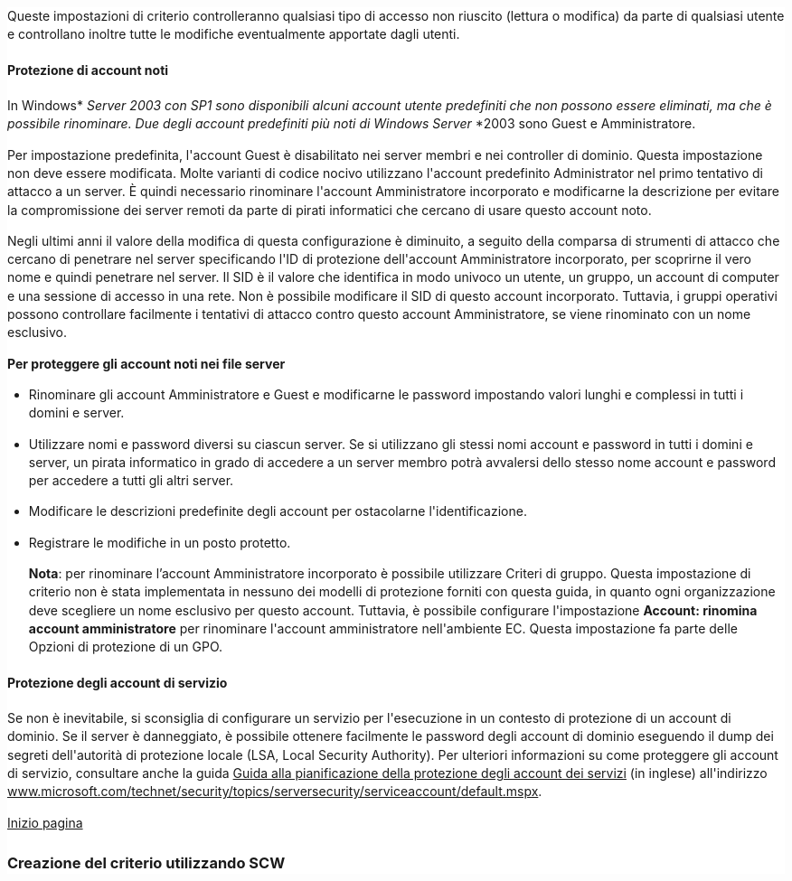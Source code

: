 Queste impostazioni di criterio controlleranno qualsiasi tipo di accesso non riuscito (lettura o modifica) da parte di qualsiasi utente e controllano inoltre tutte le modifiche eventualmente apportate dagli utenti.
  
#### Protezione di account noti
  
In Windows* *Server* *2003 con SP1 sono disponibili alcuni account utente predefiniti che non possono essere eliminati, ma che è possibile rinominare. Due degli account predefiniti più noti di Windows* *Server* *2003 sono Guest e Amministratore.
  
Per impostazione predefinita, l'account Guest è disabilitato nei server membri e nei controller di dominio. Questa impostazione non deve essere modificata. Molte varianti di codice nocivo utilizzano l'account predefinito Administrator nel primo tentativo di attacco a un server. È quindi necessario rinominare l'account Amministratore incorporato e modificarne la descrizione per evitare la compromissione dei server remoti da parte di pirati informatici che cercano di usare questo account noto.
  
Negli ultimi anni il valore della modifica di questa configurazione è diminuito, a seguito della comparsa di strumenti di attacco che cercano di penetrare nel server specificando l'ID di protezione dell'account Amministratore incorporato, per scoprirne il vero nome e quindi penetrare nel server. Il SID è il valore che identifica in modo univoco un utente, un gruppo, un account di computer e una sessione di accesso in una rete. Non è possibile modificare il SID di questo account incorporato. Tuttavia, i gruppi operativi possono controllare facilmente i tentativi di attacco contro questo account Amministratore, se viene rinominato con un nome esclusivo.
  
**Per proteggere gli account noti nei file server**
  
-   Rinominare gli account Amministratore e Guest e modificarne le password impostando valori lunghi e complessi in tutti i domini e server.
  
-   Utilizzare nomi e password diversi su ciascun server. Se si utilizzano gli stessi nomi account e password in tutti i domini e server, un pirata informatico in grado di accedere a un server membro potrà avvalersi dello stesso nome account e password per accedere a tutti gli altri server.
  
-   Modificare le descrizioni predefinite degli account per ostacolarne l'identificazione.
  
-   Registrare le modifiche in un posto protetto.
  
    **Nota**: per rinominare l’account Amministratore incorporato è possibile utilizzare Criteri di gruppo. Questa impostazione di criterio non è stata implementata in nessuno dei modelli di protezione forniti con questa guida, in quanto ogni organizzazione deve scegliere un nome esclusivo per questo account. Tuttavia, è possibile configurare l'impostazione **Account: rinomina account amministratore** per rinominare l'account amministratore nell'ambiente EC. Questa impostazione fa parte delle Opzioni di protezione di un GPO.
  
#### Protezione degli account di servizio
  
Se non è inevitabile, si sconsiglia di configurare un servizio per l'esecuzione in un contesto di protezione di un account di dominio. Se il server è danneggiato, è possibile ottenere facilmente le password degli account di dominio eseguendo il dump dei segreti dell'autorità di protezione locale (LSA, Local Security Authority). Per ulteriori informazioni su come proteggere gli account di servizio, consultare anche la guida [Guida alla pianificazione della protezione degli account dei servizi](http://technet.microsoft.com/it-it/library/cc170953) (in inglese) all'indirizzo www.microsoft.com/technet/security/topics/serversecurity/serviceaccount/default.mspx.
  
[](#mainsection)[Inizio pagina](#mainsection)
  
### Creazione del criterio utilizzando SCW
  